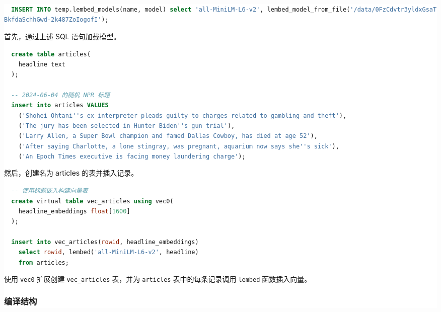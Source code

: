 ```SQL
  INSERT INTO temp.lembed_models(name, model) select 'all-MiniLM-L6-v2', lembed_model_from_file('/data/0FzCdvtr3yldxGsaTBkfdaSchhGwd-2k487ZoIogofI');
```

首先，通过上述 SQL 语句加载模型。


```SQL
  create table articles(
    headline text
  );
  
  -- 2024-06-04 的随机 NPR 标题
  insert into articles VALUES
    ('Shohei Ohtani''s ex-interpreter pleads guilty to charges related to gambling and theft'),
    ('The jury has been selected in Hunter Biden''s gun trial'),
    ('Larry Allen, a Super Bowl champion and famed Dallas Cowboy, has died at age 52'),
    ('After saying Charlotte, a lone stingray, was pregnant, aquarium now says she''s sick'),
    ('An Epoch Times executive is facing money laundering charge');
```

然后，创建名为 articles 的表并插入记录。


```SQL
  -- 使用标题嵌入构建向量表
  create virtual table vec_articles using vec0(
    headline_embeddings float[1600]
  );
  
  insert into vec_articles(rowid, headline_embeddings)
    select rowid, lembed('all-MiniLM-L6-v2', headline)
    from articles;
```

使用 `vec0` 扩展创建 `vec_articles` 表，并为 `articles` 表中的每条记录调用 `lembed` 函数插入向量。

### 编译结构
